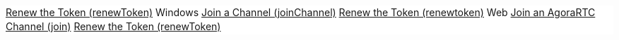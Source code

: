 <td><a href="https://docs.agora.io/en/Interactive%20Gaming/API%20Reference/oc/Classes/AgoraRtcEngineKit.html#//api/name/renewToken:"><span>Renew the Token (renewToken)</span></a></td>
</tr>
<tr><td>Windows</td>
<td><a href="https://docs.agora.io/en/Interactive%20Gaming/API%20Reference/cpp/classagora_1_1rtc_1_1_i_rtc_engine.html#adc937172e59bd2695ea171553a88188c"><span>Join a Channel (joinChannel)</span></a></td>
<td><a href="https://docs.agora.io/en/Interactive%20Gaming/API%20Reference/cpp/classagora_1_1rtc_1_1_i_rtc_engine.html#a8f25b5ff97e2a070a69102e379295739"><span>Renew the Token (renewtoken)</span></a></td>
</tr>
<tr><td>Web</td>
<td><a href="https://docs.agora.io/en/Interactive%20Gaming/API%20Reference/web/interfaces/agorartc.client.html#join"><span>Join an AgoraRTC Channel (join)</span></a></td>
<td><a href="https://docs.agora.io/en/Interactive%20Gaming/API%20Reference/web/interfaces/agorartc.client.html#renewtoken"><span>Renew the Token (renewToken)</span></a></td>
</tr>
</tbody>
</table>




